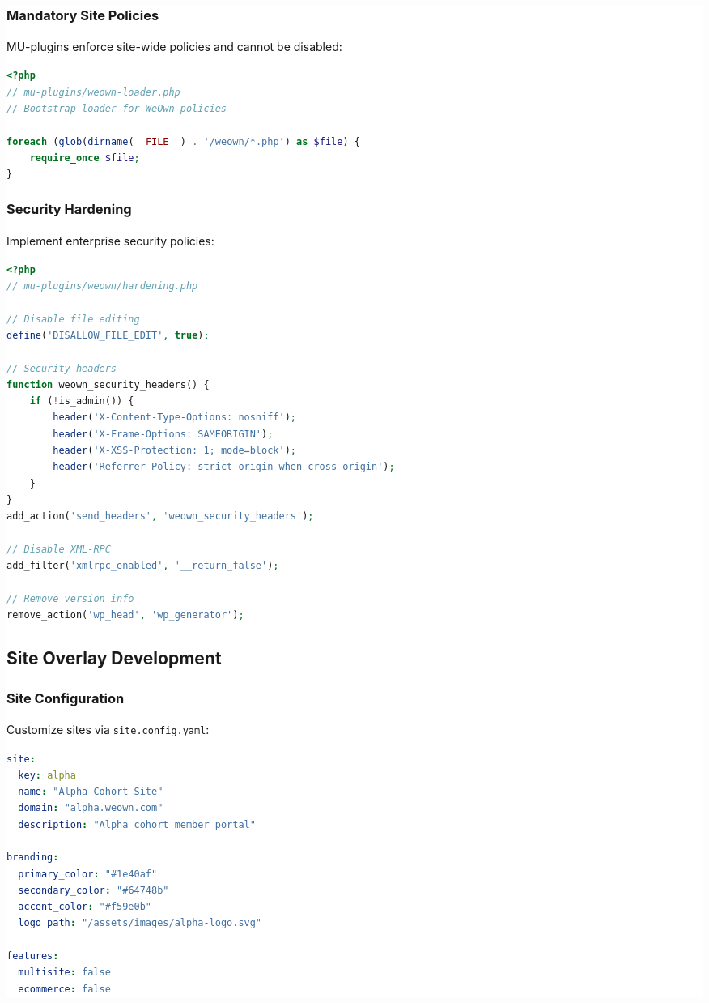 ### Mandatory Site Policies

MU-plugins enforce site-wide policies and cannot be disabled:

```php
<?php
// mu-plugins/weown-loader.php
// Bootstrap loader for WeOwn policies

foreach (glob(dirname(__FILE__) . '/weown/*.php') as $file) {
    require_once $file;
}
```

### Security Hardening

Implement enterprise security policies:

```php
<?php
// mu-plugins/weown/hardening.php

// Disable file editing
define('DISALLOW_FILE_EDIT', true);

// Security headers
function weown_security_headers() {
    if (!is_admin()) {
        header('X-Content-Type-Options: nosniff');
        header('X-Frame-Options: SAMEORIGIN');
        header('X-XSS-Protection: 1; mode=block');
        header('Referrer-Policy: strict-origin-when-cross-origin');
    }
}
add_action('send_headers', 'weown_security_headers');

// Disable XML-RPC
add_filter('xmlrpc_enabled', '__return_false');

// Remove version info
remove_action('wp_head', 'wp_generator');
```

## Site Overlay Development

### Site Configuration

Customize sites via `site.config.yaml`:

```yaml
site:
  key: alpha
  name: "Alpha Cohort Site"
  domain: "alpha.weown.com"
  description: "Alpha cohort member portal"

branding:
  primary_color: "#1e40af"
  secondary_color: "#64748b"
  accent_color: "#f59e0b"
  logo_path: "/assets/images/alpha-logo.svg"

features:
  multisite: false
  ecommerce: false
```